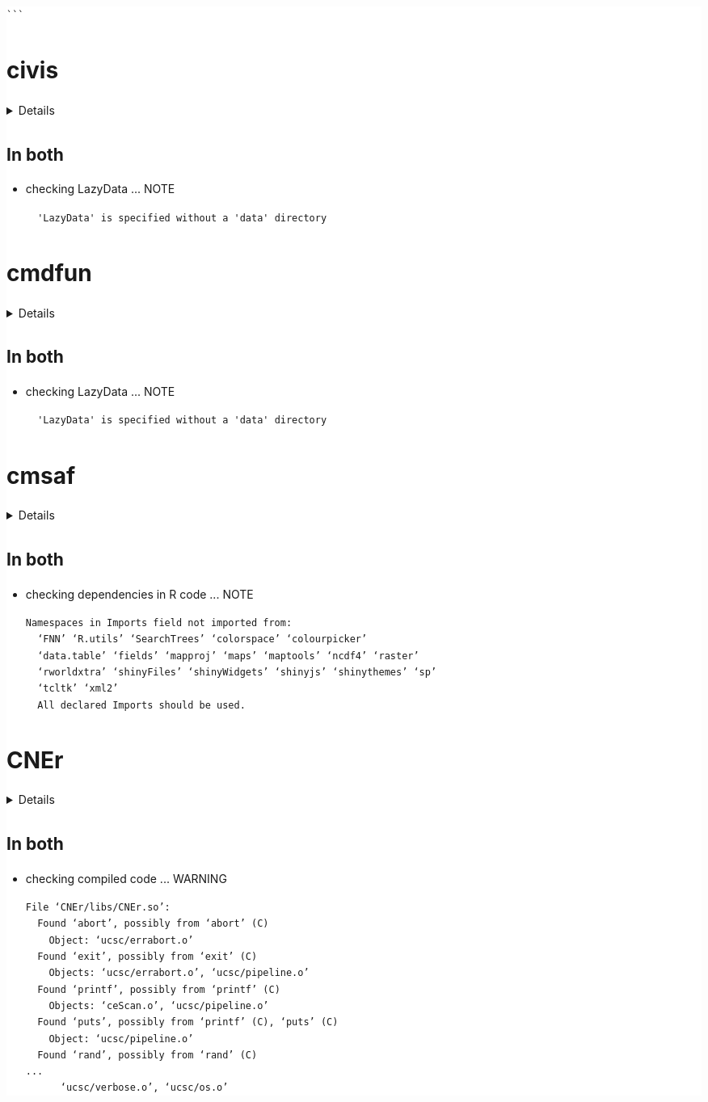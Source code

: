     ```

# civis

<details></details>

## In both

*   checking LazyData ... NOTE
    ```
      'LazyData' is specified without a 'data' directory
    ```

# cmdfun

<details></details>

## In both

*   checking LazyData ... NOTE
    ```
      'LazyData' is specified without a 'data' directory
    ```

# cmsaf

<details></details>

## In both

*   checking dependencies in R code ... NOTE
    ```
    Namespaces in Imports field not imported from:
      ‘FNN’ ‘R.utils’ ‘SearchTrees’ ‘colorspace’ ‘colourpicker’
      ‘data.table’ ‘fields’ ‘mapproj’ ‘maps’ ‘maptools’ ‘ncdf4’ ‘raster’
      ‘rworldxtra’ ‘shinyFiles’ ‘shinyWidgets’ ‘shinyjs’ ‘shinythemes’ ‘sp’
      ‘tcltk’ ‘xml2’
      All declared Imports should be used.
    ```

# CNEr

<details></details>

## In both

*   checking compiled code ... WARNING
    ```
    File ‘CNEr/libs/CNEr.so’:
      Found ‘abort’, possibly from ‘abort’ (C)
        Object: ‘ucsc/errabort.o’
      Found ‘exit’, possibly from ‘exit’ (C)
        Objects: ‘ucsc/errabort.o’, ‘ucsc/pipeline.o’
      Found ‘printf’, possibly from ‘printf’ (C)
        Objects: ‘ceScan.o’, ‘ucsc/pipeline.o’
      Found ‘puts’, possibly from ‘printf’ (C), ‘puts’ (C)
        Object: ‘ucsc/pipeline.o’
      Found ‘rand’, possibly from ‘rand’ (C)
    ...
          ‘ucsc/verbose.o’, ‘ucsc/os.o’